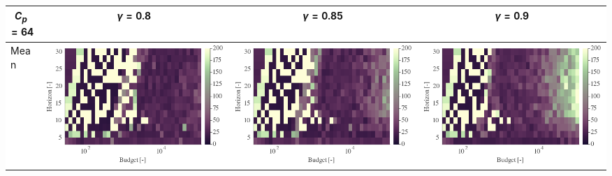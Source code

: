 | $C_p=64$| $\gamma = 0.8$| $\gamma = 0.85$| $\gamma = 0.9$| 
| --- | --- | --- | --- | 
| Mean | ![](figs-inverted-pendulum/single/mean_g_0.8_cp_64.png) | ![](figs-inverted-pendulum/single/mean_g_0.85_cp_64.png) | ![](figs-inverted-pendulum/single/mean_g_0.9_cp_64.png) | 